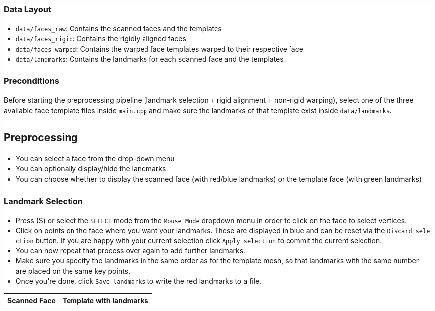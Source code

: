 ### Data Layout

* `data/faces_raw`: Contains the scanned faces and the templates
* `data/faces_rigid`: Contains the rigidly aligned faces
* `data/faces_warped`: Contains the warped face templates warped to their respective face
* `data/landmarks`: Contains the landmarks for each scanned face and the templates

### Preconditions

Before starting the preprocessing pipeline (landmark selection + rigid alignment + non-rigid warping), select one of the three available face template files inside `main.cpp` and make sure the landmarks of that template exist inside `data/landmarks`.

## Preprocessing

* You can select a face from the drop-down menu
* You can optionally display/hide the landmarks
* You can choose whether to display the scanned face (with red/blue landmarks) or the template face (with green landmarks)

### Landmark Selection

* Press (S) or select the `SELECT` mode from the `Mouse Mode` dropdown menu in order to click on the face to select vertices.
* Click on points on the face where you want your landmarks. These are displayed in blue and can be reset via the `Discard selection` button. If you are happy with your current selection click `Apply selection` to commit the current selection.
* You can now repeat that process over again to add further landmarks.
* Make sure you specify the landmarks in the same order as for the template mesh, so that landmarks with the same number are placed on the same key points.
* Once you're done, click `Save landmarks` to write the red landmarks to a file.

|Scanned Face|Template with landmarks|
|---------|--------|
